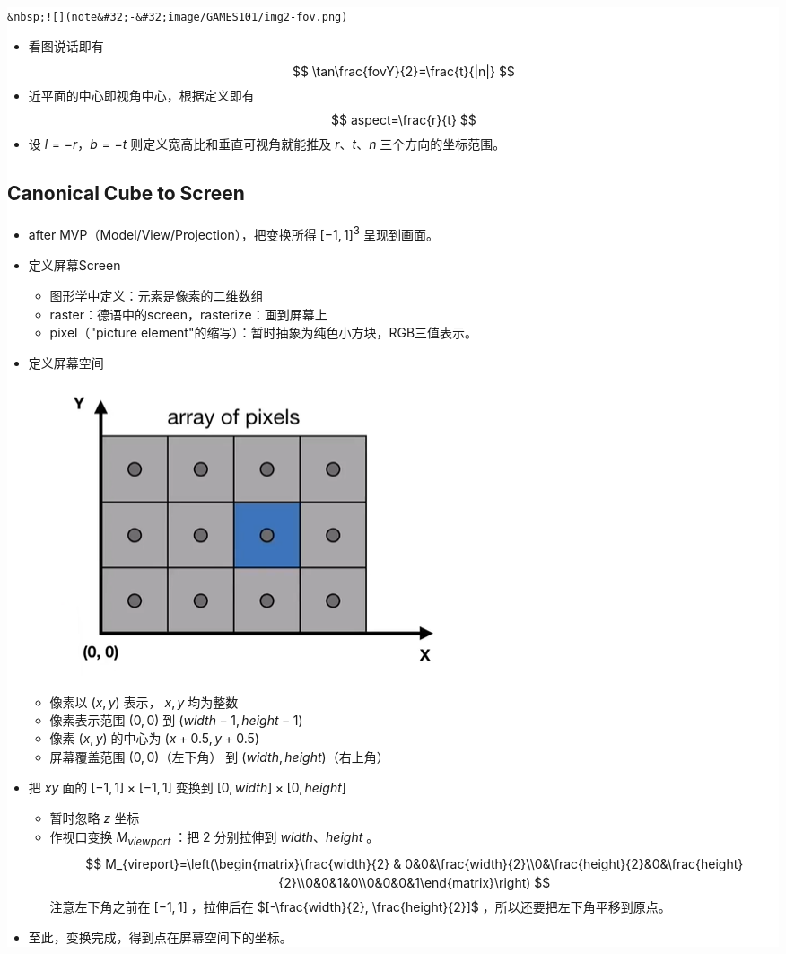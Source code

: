     &nbsp;![](note&#32;-&#32;image/GAMES101/img2-fov.png)
    
  * 看图说话即有
    $$ \tan\frac{fovY}{2}=\frac{t}{|n|} $$
  * 近平面的中心即视角中心，根据定义即有
    $$ aspect=\frac{r}{t} $$
  * 设 $l=-r$，$b=-t$ 则定义宽高比和垂直可视角就能推及 $r、t、n$ 三个方向的坐标范围。

## Canonical Cube to Screen
* after MVP（Model/View/Projection），把变换所得 $[-1,1]^3$ 呈现到画面。
* 定义屏幕Screen
  * 图形学中定义：元素是像素的二维数组
  * raster：德语中的screen，rasterize：画到屏幕上
  * pixel（"picture element"的缩写）：暂时抽象为纯色小方块，RGB三值表示。
* 定义屏幕空间  

  &nbsp;&nbsp;&nbsp;&nbsp;&nbsp;&nbsp;&nbsp;&nbsp;![](note&#32;-&#32;image/GAMES101/img3-screen.png)
  * 像素以 $(x, y)$ 表示， $x, y$ 均为整数
  * 像素表示范围 $(0, 0)$ 到 $(width-1, height-1)$
  * 像素 $(x, y)$ 的中心为 $(x+0.5, y+0.5)$
  * 屏幕覆盖范围 $(0, 0)$（左下角） 到 $(width, height)$（右上角）
* 把 $xy$ 面的 $[-1,1]\times[-1,1]$ 变换到 $[0, width]\times[0, height]$
  * 暂时忽略 $z$ 坐标
  * 作视口变换 $M_{viewport}$ ：把 $2$ 分别拉伸到 $width、height$ 。
    $$ M_{vireport}=\left(\begin{matrix}\frac{width}{2} & 0&0&\frac{width}{2}\\0&\frac{height}{2}&0&\frac{height}{2}\\0&0&1&0\\0&0&0&1\end{matrix}\right) $$
    注意左下角之前在 $[-1, 1]$ ，拉伸后在 $[-\frac{width}{2}, \frac{height}{2}]$ ，所以还要把左下角平移到原点。
* 至此，变换完成，得到点在屏幕空间下的坐标。
